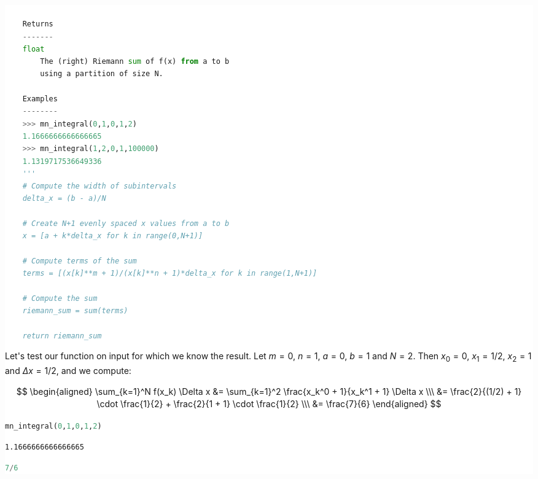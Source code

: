 ```python

    Returns
    -------
    float
        The (right) Riemann sum of f(x) from a to b
        using a partition of size N.

    Examples
    --------
    >>> mn_integral(0,1,0,1,2)
    1.1666666666666665
    >>> mn_integral(1,2,0,1,100000)
    1.1319717536649336
    '''
    # Compute the width of subintervals
    delta_x = (b - a)/N

    # Create N+1 evenly spaced x values from a to b
    x = [a + k*delta_x for k in range(0,N+1)]

    # Compute terms of the sum
    terms = [(x[k]**m + 1)/(x[k]**n + 1)*delta_x for k in range(1,N+1)]

    # Compute the sum
    riemann_sum = sum(terms)

    return riemann_sum
```

Let's test our function on input for which we know the result. Let $m=0$, $n=1$, $a=0$, $b=1$ and $N=2$. Then $x_0 = 0$, $x_1 = 1/2$, $x_2 = 1$ and $\Delta x = 1/2$, and we compute:

$$
\begin{aligned}
\sum_{k=1}^N f(x_k) \Delta x &= \sum_{k=1}^2 \frac{x_k^0 + 1}{x_k^1 + 1} \Delta x \\\
&= \frac{2}{(1/2) + 1} \cdot \frac{1}{2} + \frac{2}{1 + 1} \cdot \frac{1}{2} \\\
&= \frac{7}{6}
\end{aligned}
$$


```python
mn_integral(0,1,0,1,2)
```




    1.1666666666666665




```python
7/6
```

